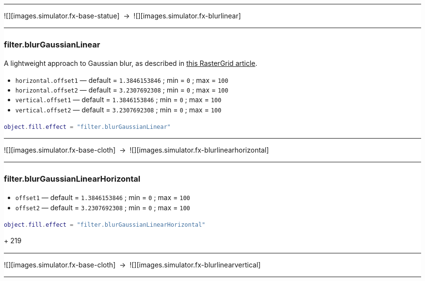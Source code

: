 <div class="side-by-side">

----------------------------------------	------------------	------------------------------------
![][images.simulator.fx-base-statue]		&nbsp;&rarr;&nbsp;	![][images.simulator.fx-blurlinear]
----------------------------------------	------------------	------------------------------------

</div>

### filter.blurGaussianLinear

A lightweight approach to Gaussian blur, as described in [this RasterGrid article](https://www.rastergrid.com/blog/2010/09/efficient-gaussian-blur-with-linear-sampling/).

* `horizontal.offset1` — default = `1.3846153846` ; min = `0` ; max = `100`
* `horizontal.offset2` — default = `3.2307692308` ; min = `0` ; max = `100`
* `vertical.offset1` — default = `1.3846153846` ; min = `0` ; max = `100`
* `vertical.offset2` — default = `3.2307692308` ; min = `0` ; max = `100`

``````lua
object.fill.effect = "filter.blurGaussianLinear"
``````




<a id="blurGaussianLinearHorizontal"></a>
<div class="newline"></div>

<div class="side-by-side">

----------------------------------------	------------------	----------------------------------------------
![][images.simulator.fx-base-cloth]			&nbsp;&rarr;&nbsp;	![][images.simulator.fx-blurlinearhorizontal]
----------------------------------------	------------------	----------------------------------------------

</div>

### filter.blurGaussianLinearHorizontal

* `offset1` — default = `1.3846153846` ; min = `0` ; max = `100`
* `offset2` — default = `3.2307692308` ; min = `0` ; max = `100`

``````lua
object.fill.effect = "filter.blurGaussianLinearHorizontal"
``````




<a id="blurGaussianLinearVertical"></a>
+
219
<div class="newline"></div>

<div class="side-by-side">

----------------------------------------	------------------	--------------------------------------------
![][images.simulator.fx-base-cloth]			&nbsp;&rarr;&nbsp;	![][images.simulator.fx-blurlinearvertical]
----------------------------------------	------------------	--------------------------------------------


[REFLINK 1]: ../../guide/basics/configSettings/index.html#shaderPrecision
